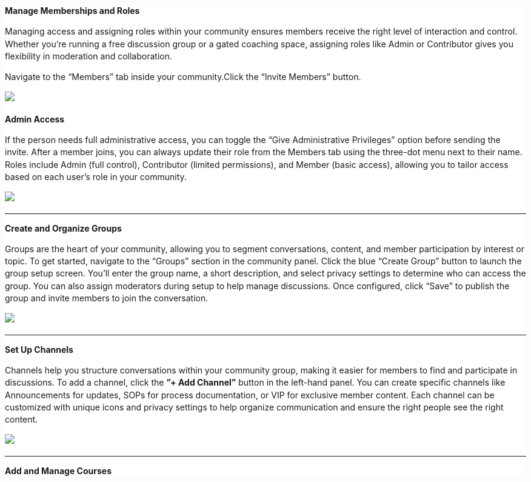 
**Manage Memberships and Roles**

  
Managing access and assigning roles within your community ensures members receive the right level of interaction and control. Whether you’re running a free discussion group or a gated coaching space, assigning roles like Admin or Contributor gives you flexibility in moderation and collaboration.

Navigate to the “Members” tab inside your community.Click the “Invite Members” button.

  
![](https://s3.amazonaws.com/cdn.freshdesk.com/data/helpdesk/attachments/production/155044091865/original/2zSYnkru5I8B7K0mcP6C-ILAU40lNeLhoQ.jpeg?1743078399)
  
  
**Admin Access**

  
If the person needs full administrative access, you can toggle the “Give Administrative Privileges” option before sending the invite. After a member joins, you can always update their role from the Members tab using the three-dot menu next to their name. Roles include Admin (full control), Contributor (limited permissions), and Member (basic access), allowing you to tailor access based on each user’s role in your community.

  
![](https://s3.amazonaws.com/cdn.freshdesk.com/data/helpdesk/attachments/production/155044091816/original/yzP2L04qpi1-HSkMlbPZvQYuaimsGF4Bvw.jpeg?1743078376)

---

**Create and Organize Groups**

  
Groups are the heart of your community, allowing you to segment conversations, content, and member participation by interest or topic. To get started, navigate to the “Groups” section in the community panel. Click the blue “Create Group” button to launch the group setup screen. You’ll enter the group name, a short description, and select privacy settings to determine who can access the group. You can also assign moderators during setup to help manage discussions. Once configured, click “Save” to publish the group and invite members to join the conversation.

  
![](https://s3.amazonaws.com/cdn.freshdesk.com/data/helpdesk/attachments/production/155044091083/original/wt0-74dWD2-7yILAFc89KDwW_quu0vfvng.jpeg?1743077979)

---

**Set Up Channels**

  
Channels help you structure conversations within your community group, making it easier for members to find and participate in discussions. To add a channel, click the **”+ Add Channel”** button in the left-hand panel. You can create specific channels like Announcements for updates, SOPs for process documentation, or VIP for exclusive member content. Each channel can be customized with unique icons and privacy settings to help organize communication and ensure the right people see the right content.

  
![](https://s3.amazonaws.com/cdn.freshdesk.com/data/helpdesk/attachments/production/155044090864/original/cIecj5WcdCSep9mIyxj51Nau4OE9w712Mg.jpeg?1743077884)

---

**Add and Manage Courses**
